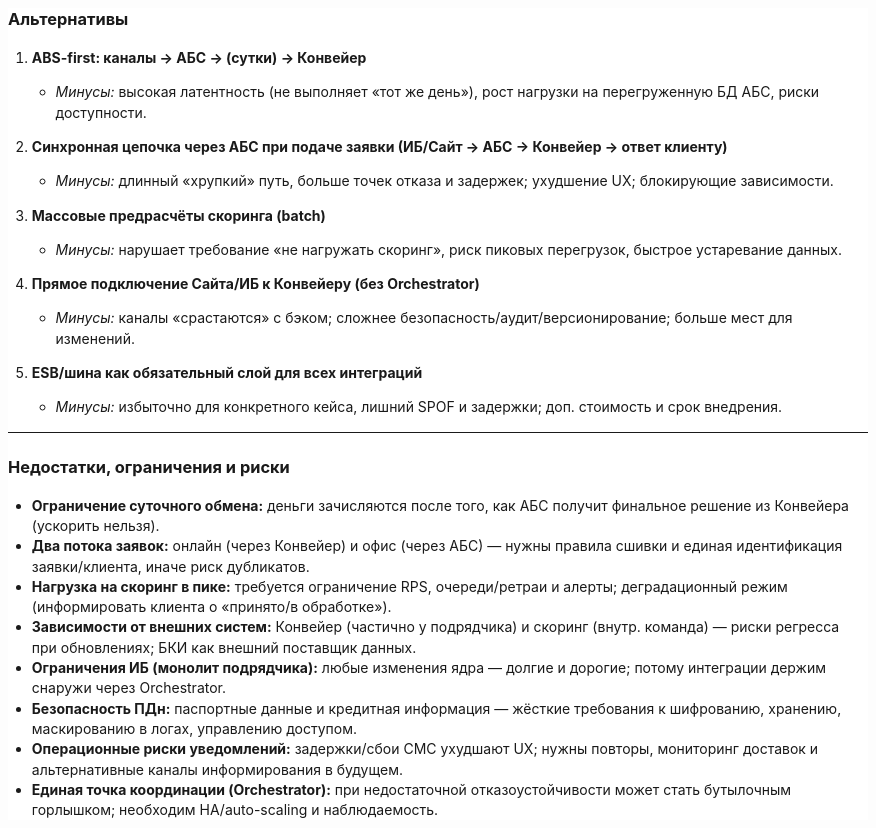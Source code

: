 
### Альтернативы

1. **ABS-first: каналы → АБС → (сутки) → Конвейер**  
   - *Минусы:* высокая латентность (не выполняет «тот же день»), рост нагрузки на перегруженную БД АБС, риски доступности.

2. **Синхронная цепочка через АБС при подаче заявки (ИБ/Сайт → АБС → Конвейер → ответ клиенту)**  
   - *Минусы:* длинный «хрупкий» путь, больше точек отказа и задержек; ухудшение UX; блокирующие зависимости.

3. **Массовые предрасчёты скоринга (batch)**  
   - *Минусы:* нарушает требование «не нагружать скоринг», риск пиковых перегрузок, быстрое устаревание данных.

4. **Прямое подключение Сайта/ИБ к Конвейеру (без Orchestrator)**  
   - *Минусы:* каналы «срастаются» с бэком; сложнее безопасность/аудит/версионирование; больше мест для изменений.

5. **ESB/шина как обязательный слой для всех интеграций**  
   - *Минусы:* избыточно для конкретного кейса, лишний SPOF и задержки; доп. стоимость и срок внедрения.

---

### **Недостатки, ограничения и риски**

- **Ограничение суточного обмена:** деньги зачисляются после того, как АБС получит финальное решение из Конвейера (ускорить нельзя).  
- **Два потока заявок:** онлайн (через Конвейер) и офис (через АБС) — нужны правила сшивки и единая идентификация заявки/клиента, иначе риск дубликатов.  
- **Нагрузка на скоринг в пике:** требуется ограничение RPS, очереди/ретраи и алерты; деградационный режим (информировать клиента о «принято/в обработке»).  
- **Зависимости от внешних систем:** Конвейер (частично у подрядчика) и скоринг (внутр. команда) — риски регресса при обновлениях; БКИ как внешний поставщик данных.  
- **Ограничения ИБ (монолит подрядчика):** любые изменения ядра — долгие и дорогие; потому интеграции держим снаружи через Orchestrator.  
- **Безопасность ПДн:** паспортные данные и кредитная информация — жёсткие требования к шифрованию, хранению, маскированию в логах, управлению доступом.  
- **Операционные риски уведомлений:** задержки/сбои СМС ухудшают UX; нужны повторы, мониторинг доставок и альтернативные каналы информирования в будущем.  
- **Единая точка координации (Orchestrator):** при недостаточной отказоустойчивости может стать бутылочным горлышком; необходим HA/auto-scaling и наблюдаемость.


